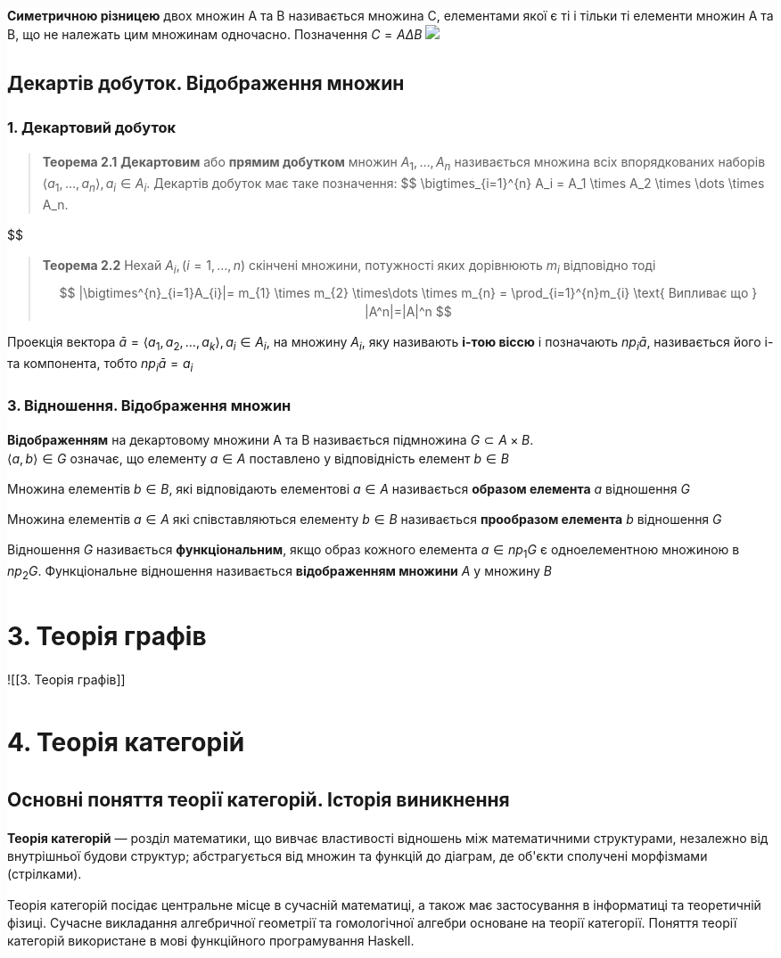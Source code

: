 **Симетричною різницею** двох множин A та B називається множина C, елементами якої є ті і тільки ті елементи множин A та B, що не належать цим множинам одночасно. Позначення $C=A\Delta B$
![](https://i.imgur.com/160cKpj.png)
## Декартів добуток. Відображення множин
### 1. Декартовий добуток
>**Теорема 2.1**
>**Декартовим** або **прямим добутком** множин $A_{1},\dots,A_{n}$ називається множина всіх впорядкованих наборів $\langle a_{1}, \dots, a_{n}\rangle, a_{i}\in A_{i}$. Декартів добуток має таке позначення: 
$$
\bigtimes_{i=1}^{n} A_i = A_1 \times A_2 \times \dots \times A_n.

$$
> **Теорема 2.2**
> Нехай $A_{i}, (i=1,\dots,n)$ скінчені множини, потужності яких дорівнюють $m_{i}$ відповідно тоді
$$
|\bigtimes^{n}_{i=1}A_{i}|= m_{1} \times m_{2} \times\dots \times m_{n} = \prod_{i=1}^{n}m_{i} \text{ Випливає що } |A^n|=|A|^n
$$

Проекція вектора $\bar{a} = \langle a_{1}, a_{2},\dots, a_{k} \rangle, a_{i} \in A_{i }$, на множину $A_{i}$, яку називають **i-тою віссю** і позначають $np_{i}\bar{a}$, називається його і-та компонента, тобто $np_{i}\bar{a} = a_{i}$
### 3. Відношення. Відображення множин
**Відображенням** на декартовому множини A та B називається підмножина $G \subset A \times B.$  
$\langle a, b\rangle \in G$ означає, що елементу $a \in A$ поставлено у відповідність елемент $b \in B$

Множина елементів $b\in B$, які відповідають елементові $a \in A$ називається **образом елемента** $a$ відношення $G$

Множина елементів $a\in A$ які співставляються елементу $b \in B$ називається **прообразом елемента** $b$ відношення $G$

Відношення $G$ називається **функціональним**, якщо образ кожного елемента $a \in np_{1}G$ є одноелементною множиною в $np_{2}G$. Функціональне відношення називається **відображенням множини** $A$ у множину $B$
# 3. Теорія графів
![[3. Теорія графів]]
# 4. Теорія категорій
## Основні поняття теорії категорій. Історія виникнення
**Теорія категорій** — розділ математики, що вивчає властивості відношень між математичними структурами, незалежно від внутрішньої будови структур; абстрагується від множин та функцій до діаграм, де об'єкти сполучені морфізмами (стрілками).

Теорія категорій посідає центральне місце в сучасній математиці, а також має застосування в інформатиці та теоретичній фізиці. Сучасне викладання алгебричної геометрії та гомологічної алгебри основане на теорії категорії. Поняття теорії категорій використане в мові функційного програмування Haskell.
